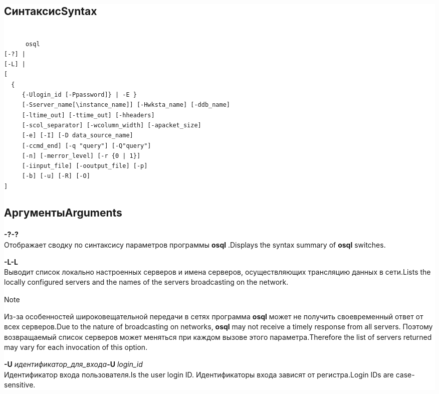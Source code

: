 ## <a name="syntax"></a><span data-ttu-id="8e205-109">Синтаксис</span><span class="sxs-lookup"><span data-stu-id="8e205-109">Syntax</span></span>  
  
```  
  
      osql  
[-?] |  
[-L] |  
[  
  {  
     {-Ulogin_id [-Ppassword]} | -E }  
     [-Sserver_name[\instance_name]] [-Hwksta_name] [-ddb_name]  
     [-ltime_out] [-ttime_out] [-hheaders]  
     [-scol_separator] [-wcolumn_width] [-apacket_size]  
     [-e] [-I] [-D data_source_name]  
     [-ccmd_end] [-q "query"] [-Q"query"]  
     [-n] [-merror_level] [-r {0 | 1}]  
     [-iinput_file] [-ooutput_file] [-p]  
     [-b] [-u] [-R] [-O]  
]  
```  
  
## <a name="arguments"></a><span data-ttu-id="8e205-110">Аргументы</span><span class="sxs-lookup"><span data-stu-id="8e205-110">Arguments</span></span>  
 <span data-ttu-id="8e205-111">**-?**</span><span class="sxs-lookup"><span data-stu-id="8e205-111">**-?**</span></span>  
 <span data-ttu-id="8e205-112">Отображает сводку по синтаксису параметров программы **osql** .</span><span class="sxs-lookup"><span data-stu-id="8e205-112">Displays the syntax summary of **osql** switches.</span></span>  
  
 <span data-ttu-id="8e205-113">**-L**</span><span class="sxs-lookup"><span data-stu-id="8e205-113">**-L**</span></span>  
 <span data-ttu-id="8e205-114">Выводит список локально настроенных серверов и имена серверов, осуществляющих трансляцию данных в сети.</span><span class="sxs-lookup"><span data-stu-id="8e205-114">Lists the locally configured servers and the names of the servers broadcasting on the network.</span></span>  
  
> [!NOTE]  
>  <span data-ttu-id="8e205-115">Из-за особенностей широковещательной передачи в сетях программа **osql** может не получить своевременный ответ от всех серверов.</span><span class="sxs-lookup"><span data-stu-id="8e205-115">Due to the nature of broadcasting on networks, **osql** may not receive a timely response from all servers.</span></span> <span data-ttu-id="8e205-116">Поэтому возвращаемый список серверов может меняться при каждом вызове этого параметра.</span><span class="sxs-lookup"><span data-stu-id="8e205-116">Therefore the list of servers returned may vary for each invocation of this option.</span></span>  
  
 <span data-ttu-id="8e205-117">**-U** _идентификатор_для_входа_</span><span class="sxs-lookup"><span data-stu-id="8e205-117">**-U** _login_id_</span></span>  
 <span data-ttu-id="8e205-118">Идентификатор входа пользователя.</span><span class="sxs-lookup"><span data-stu-id="8e205-118">Is the user login ID.</span></span> <span data-ttu-id="8e205-119">Идентификаторы входа зависят от регистра.</span><span class="sxs-lookup"><span data-stu-id="8e205-119">Login IDs are case-sensitive.</span></span>  
  